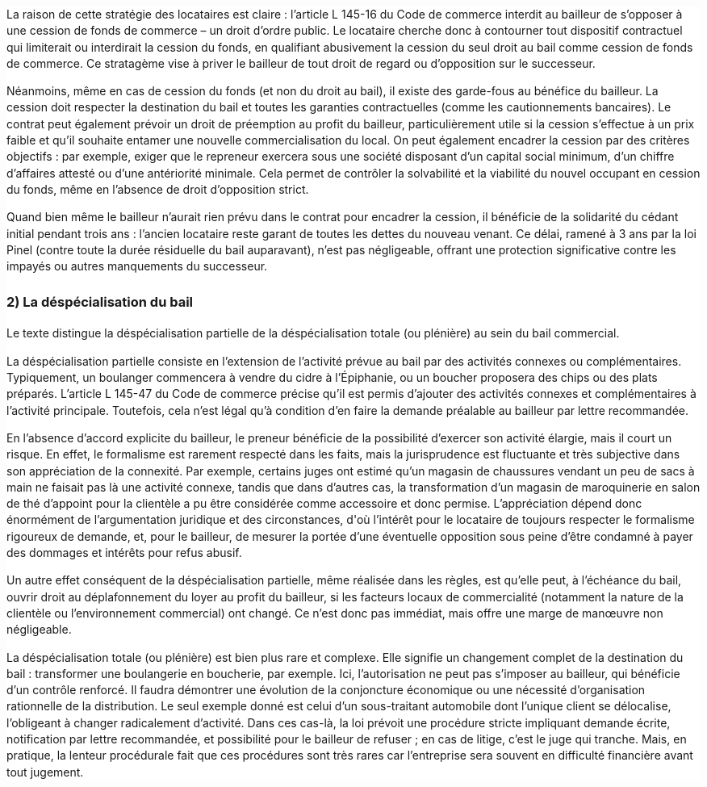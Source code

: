 La raison de cette stratégie des locataires est claire : l’article L 145-16 du Code de commerce interdit au bailleur de s’opposer à une cession de fonds de commerce – un droit d’ordre public. Le locataire cherche donc à contourner tout dispositif contractuel qui limiterait ou interdirait la cession du fonds, en qualifiant abusivement la cession du seul droit au bail comme cession de fonds de commerce. Ce stratagème vise à priver le bailleur de tout droit de regard ou d’opposition sur le successeur.

Néanmoins, même en cas de cession du fonds (et non du droit au bail), il existe des garde-fous au bénéfice du bailleur. La cession doit respecter la destination du bail et toutes les garanties contractuelles (comme les cautionnements bancaires). Le contrat peut également prévoir un droit de préemption au profit du bailleur, particulièrement utile si la cession s’effectue à un prix faible et qu’il souhaite entamer une nouvelle commercialisation du local. On peut également encadrer la cession par des critères objectifs : par exemple, exiger que le repreneur exercera sous une société disposant d’un capital social minimum, d’un chiffre d’affaires attesté ou d’une antériorité minimale. Cela permet de contrôler la solvabilité et la viabilité du nouvel occupant en cession du fonds, même en l’absence de droit d’opposition strict.

Quand bien même le bailleur n’aurait rien prévu dans le contrat pour encadrer la cession, il bénéficie de la solidarité du cédant initial pendant trois ans : l’ancien locataire reste garant de toutes les dettes du nouveau venant. Ce délai, ramené à 3 ans par la loi Pinel (contre toute la durée résiduelle du bail auparavant), n’est pas négligeable, offrant une protection significative contre les impayés ou autres manquements du successeur.

### 2) La déspécialisation du bail

Le texte distingue la déspécialisation partielle de la déspécialisation totale (ou plénière) au sein du bail commercial.

La déspécialisation partielle consiste en l’extension de l’activité prévue au bail par des activités connexes ou complémentaires. Typiquement, un boulanger commencera à vendre du cidre à l’Épiphanie, ou un boucher proposera des chips ou des plats préparés. L’article L 145-47 du Code de commerce précise qu’il est permis d’ajouter des activités connexes et complémentaires à l’activité principale. Toutefois, cela n’est légal qu’à condition d’en faire la demande préalable au bailleur par lettre recommandée.

En l’absence d’accord explicite du bailleur, le preneur bénéficie de la possibilité d’exercer son activité élargie, mais il court un risque. En effet, le formalisme est rarement respecté dans les faits, mais la jurisprudence est fluctuante et très subjective dans son appréciation de la connexité. Par exemple, certains juges ont estimé qu’un magasin de chaussures vendant un peu de sacs à main ne faisait pas là une activité connexe, tandis que dans d’autres cas, la transformation d’un magasin de maroquinerie en salon de thé d’appoint pour la clientèle a pu être considérée comme accessoire et donc permise. L’appréciation dépend donc énormément de l’argumentation juridique et des circonstances, d'où l’intérêt pour le locataire de toujours respecter le formalisme rigoureux de demande, et, pour le bailleur, de mesurer la portée d’une éventuelle opposition sous peine d’être condamné à payer des dommages et intérêts pour refus abusif.

Un autre effet conséquent de la déspécialisation partielle, même réalisée dans les règles, est qu’elle peut, à l’échéance du bail, ouvrir droit au déplafonnement du loyer au profit du bailleur, si les facteurs locaux de commercialité (notamment la nature de la clientèle ou l’environnement commercial) ont changé. Ce n’est donc pas immédiat, mais offre une marge de manœuvre non négligeable.

La déspécialisation totale (ou plénière) est bien plus rare et complexe. Elle signifie un changement complet de la destination du bail : transformer une boulangerie en boucherie, par exemple. Ici, l’autorisation ne peut pas s’imposer au bailleur, qui bénéficie d’un contrôle renforcé. Il faudra démontrer une évolution de la conjoncture économique ou une nécessité d’organisation rationnelle de la distribution. Le seul exemple donné est celui d’un sous-traitant automobile dont l’unique client se délocalise, l’obligeant à changer radicalement d’activité. Dans ces cas-là, la loi prévoit une procédure stricte impliquant demande écrite, notification par lettre recommandée, et possibilité pour le bailleur de refuser ; en cas de litige, c’est le juge qui tranche. Mais, en pratique, la lenteur procédurale fait que ces procédures sont très rares car l’entreprise sera souvent en difficulté financière avant tout jugement.
